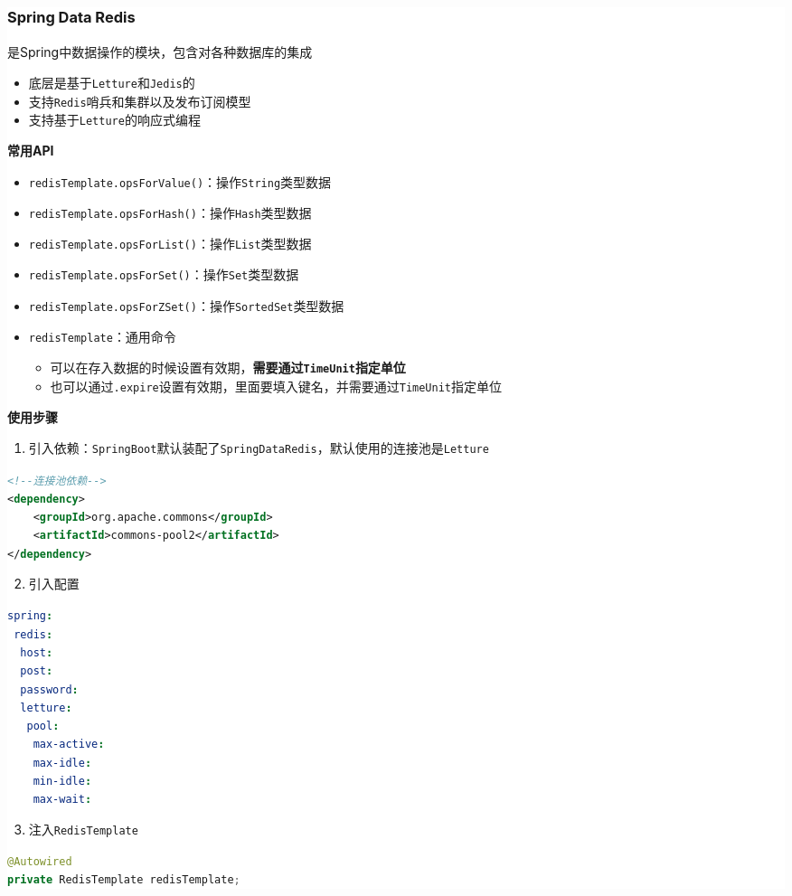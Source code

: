```java
```

### Spring Data Redis

是Spring中数据操作的模块，包含对各种数据库的集成

- 底层是基于`Letture`和`Jedis`的
- 支持`Redis`哨兵和集群以及发布订阅模型
- 支持基于`Letture`的响应式编程

**常用API**

- `redisTemplate.opsForValue()`：操作`String`类型数据

- `redisTemplate.opsForHash()`：操作`Hash`类型数据
- `redisTemplate.opsForList()`：操作`List`类型数据
- `redisTemplate.opsForSet()`：操作`Set`类型数据
- `redisTemplate.opsForZSet()`：操作`SortedSet`类型数据
- `redisTemplate`：通用命令
  - 可以在存入数据的时候设置有效期，**需要通过`TimeUnit`指定单位**
  - 也可以通过`.expire`设置有效期，里面要填入键名，并需要通过`TimeUnit`指定单位


**使用步骤**

1. 引入依赖：`SpringBoot`默认装配了`SpringDataRedis`，默认使用的连接池是`Letture`

```xml
<!--连接池依赖-->
<dependency>
	<groupId>org.apache.commons</groupId>
    <artifactId>commons-pool2</artifactId>
</dependency>
```

2. 引入配置

```yml
spring:
 redis:
  host:
  post:
  password:
  letture:
   pool:
    max-active:
    max-idle:
    min-idle:
    max-wait:
```

3. 注入`RedisTemplate`

```java
@Autowired
private RedisTemplate redisTemplate;
```
